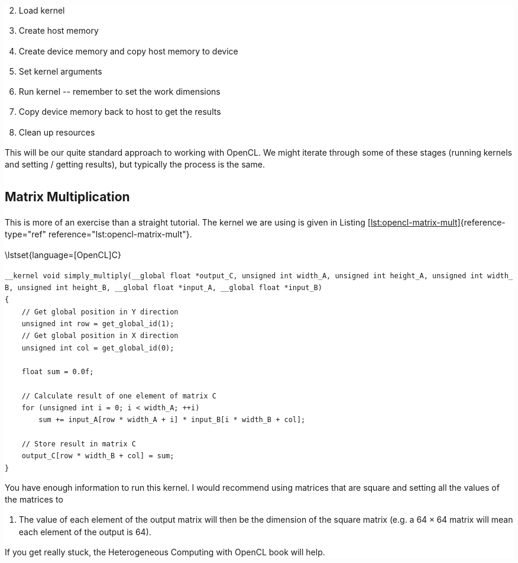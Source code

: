 2.  Load kernel

3.  Create host memory

4.  Create device memory and copy host memory to device

5.  Set kernel arguments

6.  Run kernel -- remember to set the work dimensions

7.  Copy device memory back to host to get the results

8.  Clean up resources

This will be our quite standard approach to working with OpenCL. We
might iterate through some of these stages (running kernels and setting
/ getting results), but typically the process is the same.

Matrix Multiplication
---------------------

This is more of an exercise than a straight tutorial. The kernel we are
using is given in
Listing [\[lst:opencl-matrix-mult\]](#lst:opencl-matrix-mult){reference-type="ref"
reference="lst:opencl-matrix-mult"}.

\lstset{language=[OpenCL]C}
``` {#lst:opencl-matrix-mult caption="OpenCL Matrix Multiplication Kernel" label="lst:opencl-matrix-mult"}
__kernel void simply_multiply(__global float *output_C, unsigned int width_A, unsigned int height_A, unsigned int width_B, unsigned int height_B, __global float *input_A, __global float *input_B)
{
    // Get global position in Y direction
    unsigned int row = get_global_id(1);
    // Get global position in X direction
    unsigned int col = get_global_id(0);

    float sum = 0.0f;

    // Calculate result of one element of matrix C
    for (unsigned int i = 0; i < width_A; ++i)
        sum += input_A[row * width_A + i] * input_B[i * width_B + col];

    // Store result in matrix C
    output_C[row * width_B + col] = sum;
}
```

You have enough information to run this kernel. I would recommend using
matrices that are square and setting all the values of the matrices to
1. The value of each element of the output matrix will then be the
dimension of the square matrix (e.g. a $64 \times 64$ matrix will mean
each element of the output is 64).

If you get really stuck, the Heterogeneous Computing with OpenCL book
will help.
